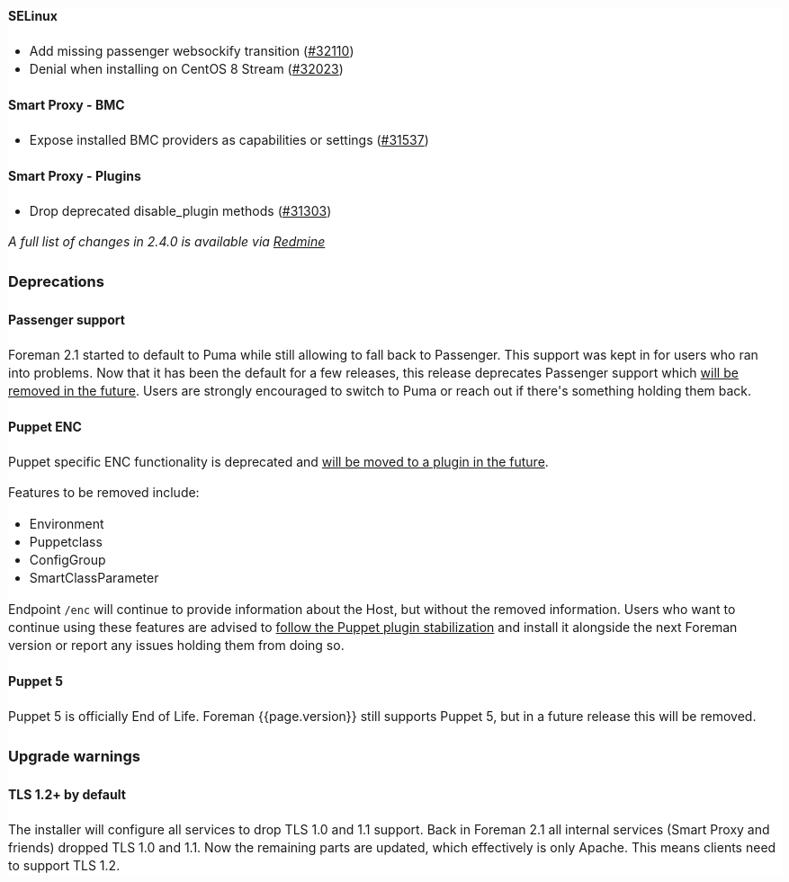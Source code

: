 #### SELinux
* Add missing passenger websockify transition ([#32110](https://projects.theforeman.org/issues/32110))
* Denial when installing on CentOS 8 Stream ([#32023](https://projects.theforeman.org/issues/32023))

#### Smart Proxy - BMC
* Expose installed BMC providers as capabilities or settings ([#31537](https://projects.theforeman.org/issues/31537))

#### Smart Proxy - Plugins
* Drop deprecated disable_plugin methods ([#31303](https://projects.theforeman.org/issues/31303))

*A full list of changes in 2.4.0 is available via [Redmine](https://projects.theforeman.org/issues?set_filter=1&sort=id%3Adesc&status_id=closed&f[]=cf_12&op[cf_12]=%3D&v[cf_12][]=1319)*

### Deprecations

#### Passenger support

Foreman 2.1 started to default to Puma while still allowing to fall back to Passenger. This support was kept in for users who ran into problems. Now that it has been the default for a few releases, this release deprecates Passenger support which [will be removed in the future](https://community.theforeman.org/t/drop-passenger-support/22787). Users are strongly encouraged to switch to Puma or reach out if there's something holding them back.

#### Puppet ENC

Puppet specific ENC functionality is deprecated and [will be moved to a plugin in the future](https://community.theforeman.org/t/puppet-plugin-release-and-its-future/22335).

Features to be removed include:
* Environment
* Puppetclass
* ConfigGroup
* SmartClassParameter

Endpoint `/enc` will continue to provide information about the Host, but without the removed information.
Users who want to continue using these features are advised to [follow the Puppet plugin stabilization](https://projects.theforeman.org/issues/32182) and install it alongside the next Foreman version or report any issues holding them from doing so.

#### Puppet 5

Puppet 5 is officially End of Life. Foreman {{page.version}} still supports Puppet 5, but in a future release this will be removed.

### Upgrade warnings

#### TLS 1.2+ by default

The installer will configure all services to drop TLS 1.0 and 1.1 support. Back in Foreman 2.1 all internal services (Smart Proxy and friends) dropped TLS 1.0 and 1.1. Now the remaining parts are updated, which effectively is only Apache. This means clients need to support TLS 1.2.
